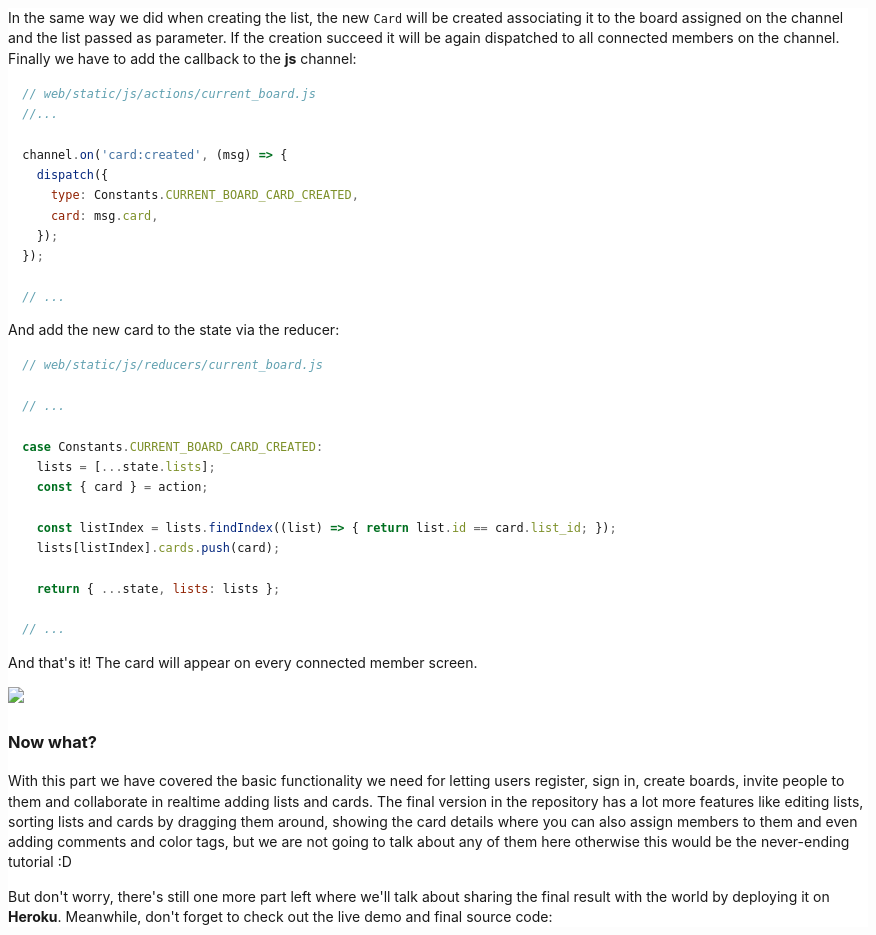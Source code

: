 In the same way we did when creating the list, the new `Card` will be created associating it to the
board assigned on the channel and the list passed as parameter. If the creation
succeed it will be again dispatched to all connected members on the channel.
Finally we have to add the callback to the **js** channel:

```javascript
  // web/static/js/actions/current_board.js
  //...

  channel.on('card:created', (msg) => {
    dispatch({
      type: Constants.CURRENT_BOARD_CARD_CREATED,
      card: msg.card,
    });
  });

  // ...
```

And add the new card to the state via the reducer:

```javascript
  // web/static/js/reducers/current_board.js

  // ...

  case Constants.CURRENT_BOARD_CARD_CREATED:
    lists = [...state.lists];
    const { card } = action;

    const listIndex = lists.findIndex((list) => { return list.id == card.list_id; });
    lists[listIndex].cards.push(card);

    return { ...state, lists: lists };

  // ...
```

And that's it! The card will appear on every connected member screen.

<img src="https://diacode-blog.s3-eu-west-1.amazonaws.com/2016/02/new_card.jpg"/>

### Now what?
With this part we have covered the basic functionality we need for letting users
register, sign in, create boards, invite people to them and collaborate in realtime
adding lists and cards. The final version in the repository has a lot more features like
editing lists, sorting lists and cards by dragging them around, showing the card
details where you can also assign members to them and even adding comments and
color tags, but we are not going to talk about any of them here otherwise this
would be the never-ending tutorial :D

But don't worry, there's still one more part
left where we'll talk about sharing the final result with the world by deploying
it on **Heroku**. Meanwhile, don't forget to check out the live demo and final source code:


  [c7c1ac93]: /trello-tribute-with-phoenix-and-react-pt-10/ "Part 10"